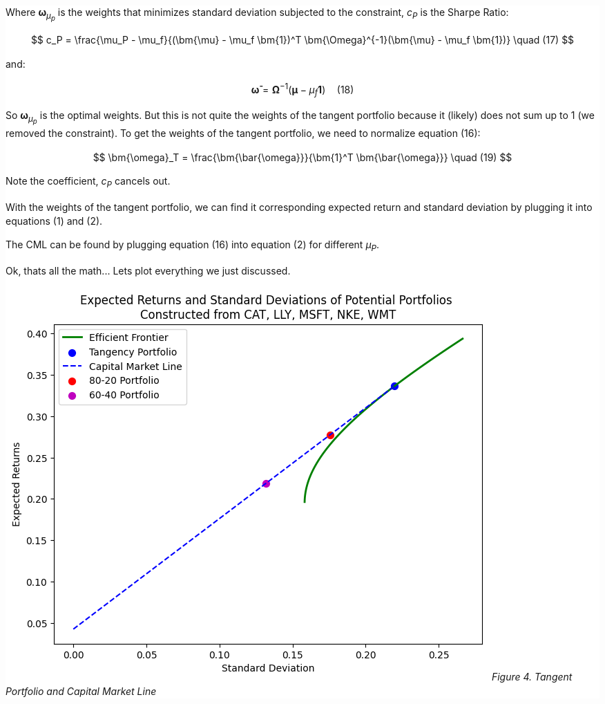 Where $\bm{\omega}_{\mu_p}$ is the weights that minimizes standard deviation subjected to the constraint, $c_P$ is the Sharpe Ratio:

$$
c_P = \frac{\mu_P - \mu_f}{(\bm{\mu} - \mu_f \bm{1})^T \bm{\Omega}^{-1}(\bm{\mu} - \mu_f \bm{1})} \quad (17)
$$

and:

$$
\bm{\bar{\omega}} = \bm{\Omega}^{-1}(\bm{\mu} - \mu_f \bm{1}) \quad (18)
$$

So $\bm{\omega}_{\mu_p}$ is the optimal weights. But this is not quite the weights of the tangent portfolio because it (likely) does not sum up to 1 (we removed the constraint). To get the weights of the tangent portfolio, we need to normalize equation (16):

$$
\bm{\omega}_T = \frac{\bm{\bar{\omega}}}{\bm{1}^T \bm{\bar{\omega}}} \quad (19)
$$

Note the coefficient, $c_P$ cancels out.

With the weights of the tangent portfolio, we can find it corresponding expected return and standard deviation by plugging it into equations (1) and (2).

The CML can be found by plugging equation (16) into equation (2) for different $\mu_P$.

Ok, thats all the math... Lets plot everything we just discussed.

![tangent portfolio and cml](./figures/tangent-portfolio-cml.png)
_Figure 4. Tangent Portfolio and Capital Market Line_
